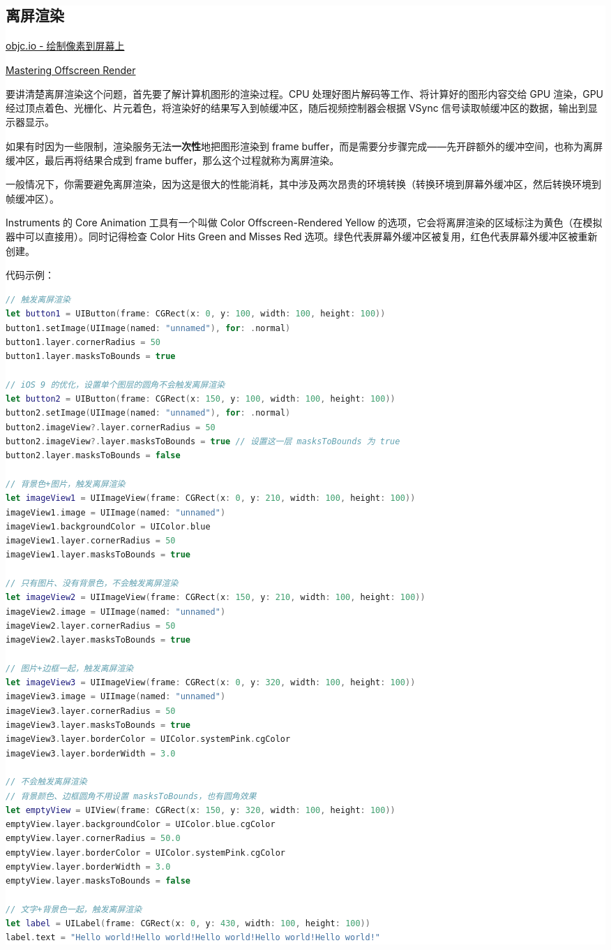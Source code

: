 ## 离屏渲染

[objc.io - 绘制像素到屏幕上](https://objccn.io/issue-3-1/)

[Mastering Offscreen Render](https://github.com/seedante/iOS-Note/wiki/Mastering-Offscreen-Render)

要讲清楚离屏渲染这个问题，首先要了解计算机图形的渲染过程。CPU 处理好图片解码等工作、将计算好的图形内容交给 GPU 渲染，GPU 经过顶点着色、光栅化、片元着色，将渲染好的结果写入到帧缓冲区，随后视频控制器会根据 VSync 信号读取帧缓冲区的数据，输出到显示器显示。

如果有时因为一些限制，渲染服务无法**一次性**地把图形渲染到 frame buffer，而是需要分步骤完成——先开辟额外的缓冲空间，也称为离屏缓冲区，最后再将结果合成到 frame buffer，那么这个过程就称为离屏渲染。

一般情况下，你需要避免离屏渲染，因为这是很大的性能消耗，其中涉及两次昂贵的环境转换（转换环境到屏幕外缓冲区，然后转换环境到帧缓冲区）。

Instruments 的 Core Animation 工具有一个叫做 Color Offscreen-Rendered Yellow 的选项，它会将离屏渲染的区域标注为黄色（在模拟器中可以直接用）。同时记得检查 Color Hits Green and Misses Red 选项。绿色代表屏幕外缓冲区被复用，红色代表屏幕外缓冲区被重新创建。

代码示例：

```swift
// 触发离屏渲染
let button1 = UIButton(frame: CGRect(x: 0, y: 100, width: 100, height: 100))
button1.setImage(UIImage(named: "unnamed"), for: .normal)
button1.layer.cornerRadius = 50
button1.layer.masksToBounds = true

// iOS 9 的优化，设置单个图层的圆角不会触发离屏渲染
let button2 = UIButton(frame: CGRect(x: 150, y: 100, width: 100, height: 100))
button2.setImage(UIImage(named: "unnamed"), for: .normal)
button2.imageView?.layer.cornerRadius = 50
button2.imageView?.layer.masksToBounds = true // 设置这一层 masksToBounds 为 true
button2.layer.masksToBounds = false

// 背景色+图片，触发离屏渲染
let imageView1 = UIImageView(frame: CGRect(x: 0, y: 210, width: 100, height: 100))
imageView1.image = UIImage(named: "unnamed")
imageView1.backgroundColor = UIColor.blue
imageView1.layer.cornerRadius = 50
imageView1.layer.masksToBounds = true

// 只有图片、没有背景色，不会触发离屏渲染
let imageView2 = UIImageView(frame: CGRect(x: 150, y: 210, width: 100, height: 100))
imageView2.image = UIImage(named: "unnamed")
imageView2.layer.cornerRadius = 50
imageView2.layer.masksToBounds = true

// 图片+边框一起，触发离屏渲染
let imageView3 = UIImageView(frame: CGRect(x: 0, y: 320, width: 100, height: 100))
imageView3.image = UIImage(named: "unnamed")
imageView3.layer.cornerRadius = 50
imageView3.layer.masksToBounds = true
imageView3.layer.borderColor = UIColor.systemPink.cgColor
imageView3.layer.borderWidth = 3.0

// 不会触发离屏渲染
// 背景颜色、边框圆角不用设置 masksToBounds，也有圆角效果
let emptyView = UIView(frame: CGRect(x: 150, y: 320, width: 100, height: 100))
emptyView.layer.backgroundColor = UIColor.blue.cgColor
emptyView.layer.cornerRadius = 50.0
emptyView.layer.borderColor = UIColor.systemPink.cgColor
emptyView.layer.borderWidth = 3.0
emptyView.layer.masksToBounds = false

// 文字+背景色一起，触发离屏渲染
let label = UILabel(frame: CGRect(x: 0, y: 430, width: 100, height: 100))
label.text = "Hello world!Hello world!Hello world!Hello world!Hello world!"
```